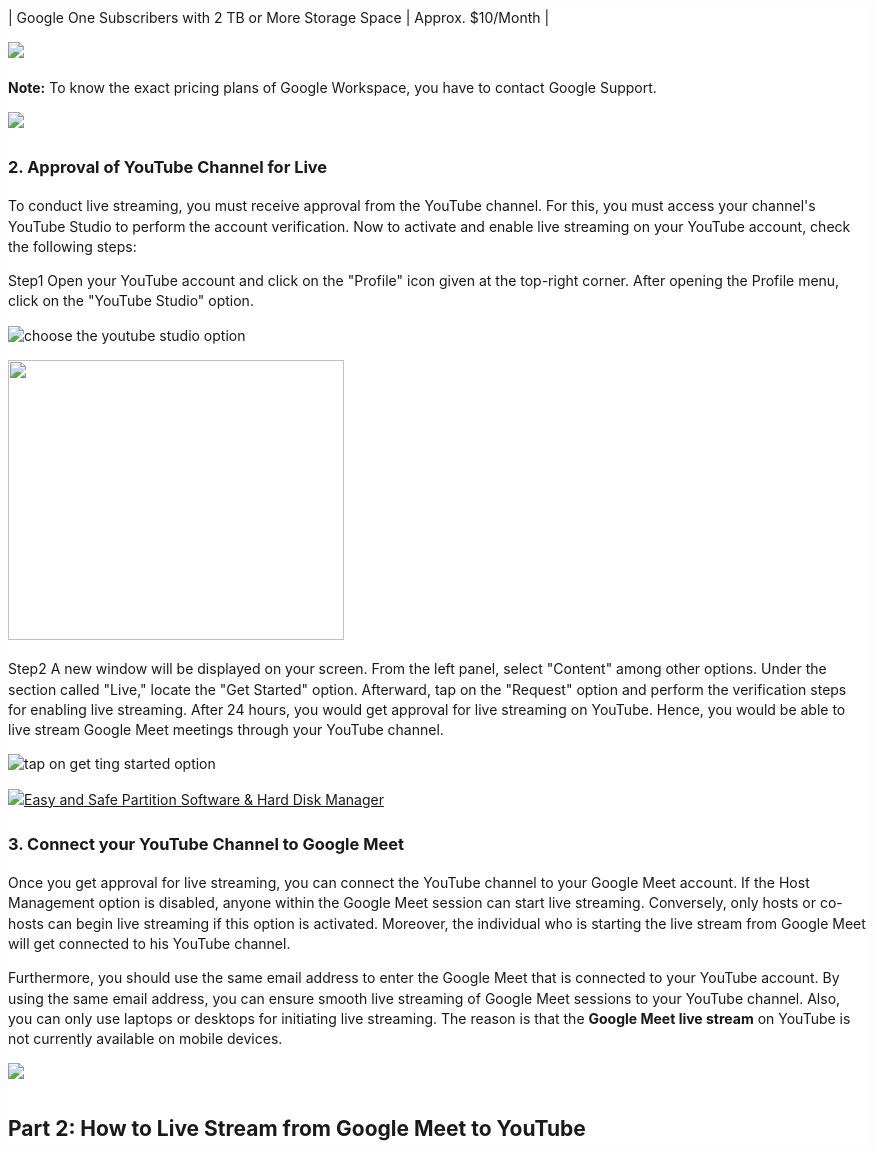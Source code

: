 | Google One Subscribers with 2 TB or More Storage Space | Approx. $10/Month        |

![](https://images.wondershare.com/assets/images-common/icon-note.png)

**Note:** To know the exact pricing plans of Google Workspace, you have to contact Google Support.


<a href="https://secure.2checkout.com/order/checkout.php?PRODS=33729450&QTY=1&AFFILIATE=108875&CART=1"><img src="https://secure.avangate.com/images/merchant/7f687767ccf20fcea1c9dc4a5adc2326/Digisigner_banner_728_x_90_color_version.png" border="0"></a>

### 2\. Approval of YouTube Channel for Live

To conduct live streaming, you must receive approval from the YouTube channel. For this, you must access your channel's YouTube Studio to perform the account verification. Now to activate and enable live streaming on your YouTube account, check the following steps:

Step1 Open your YouTube account and click on the "Profile" icon given at the top-right corner. After opening the Profile menu, click on the "YouTube Studio" option.

![choose the youtube studio option](https://images.wondershare.com/filmora/article-images/2022/11/stream-google-meet-to-youtube-1.jpg)


<a href="https://aligracehair.sjv.io/c/5597632/2087264/19272" target="_top" id="2087264"><img src="//a.impactradius-go.com/display-ad/19272-2087264" border="0" alt="" width="336" height="280"/></a><img height="0" width="0" src="https://imp.pxf.io/i/5597632/2087264/19272" style="position:absolute;visibility:hidden;" border="0" />

Step2 A new window will be displayed on your screen. From the left panel, select "Content" among other options. Under the section called "Live," locate the "Get Started" option. Afterward, tap on the "Request" option and perform the verification steps for enabling live streaming. After 24 hours, you would get approval for live streaming on YouTube. Hence, you would be able to live stream Google Meet meetings through your YouTube channel.

![tap on get ting started option](https://images.wondershare.com/filmora/article-images/2022/11/stream-google-meet-to-youtube-2.jpg)


<a href="https://secure.2checkout.com/order/checkout.php?PRODS=22741618&QTY=1&AFFILIATE=108875&CART=1"><img src="https://www.diskpart.com/resource/images/index/dp-index-img-banner-people@2x.png" border="0">Easy and Safe Partition Software & Hard Disk Manager</a>

### 3\. Connect your YouTube Channel to Google Meet

Once you get approval for live streaming, you can connect the YouTube channel to your Google Meet account. If the Host Management option is disabled, anyone within the Google Meet session can start live streaming. Conversely, only hosts or co-hosts can begin live streaming if this option is activated. Moreover, the individual who is starting the live stream from Google Meet will get connected to his YouTube channel.

Furthermore, you should use the same email address to enter the Google Meet that is connected to your YouTube account. By using the same email address, you can ensure smooth live streaming of Google Meet sessions to your YouTube channel. Also, you can only use laptops or desktops for initiating live streaming. The reason is that the **Google Meet live stream** on YouTube is not currently available on mobile devices.


<a href="https://shop.copernic.com/order/checkout.php?PRODS=41033095&QTY=1&AFFILIATE=108875&CART=1"><img src="https://secure.2checkout.com/images/merchant/8d30aa96e72440759f74bd2306c1fa3d/Copernic-2023-Affiliate-728x90-Advanced-3YR.png" border="0"></a>

## Part 2: How to Live Stream from Google Meet to YouTube
